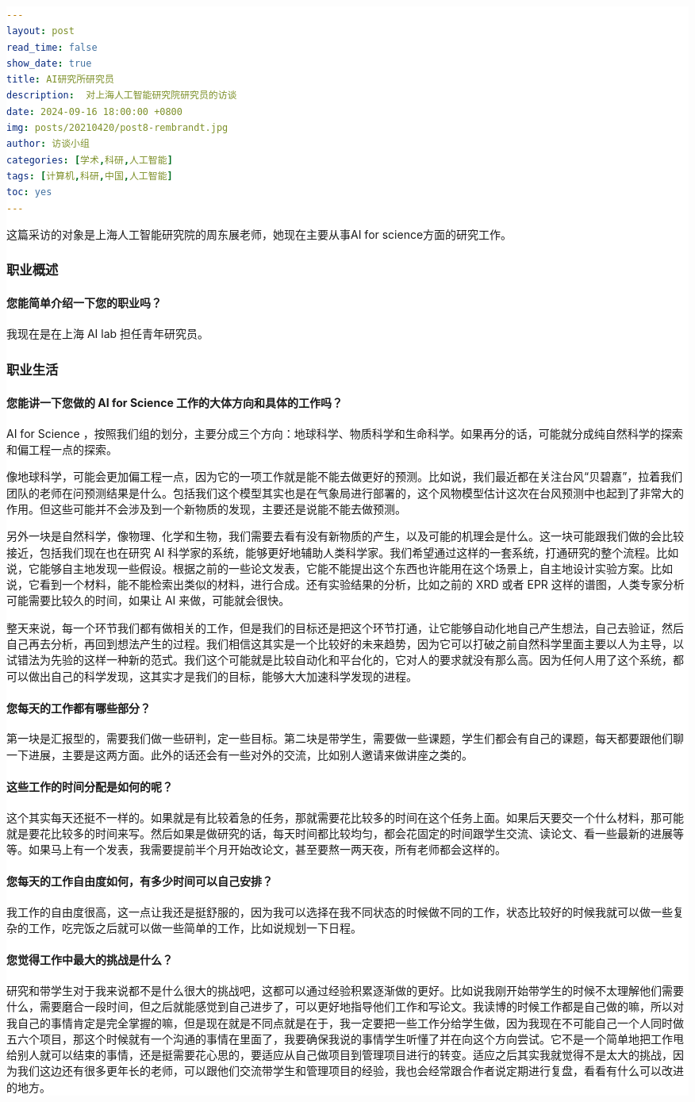 ```yaml
---
layout: post
read_time: false
show_date: true
title: AI研究所研究员
description:  对上海人工智能研究院研究员的访谈
date: 2024-09-16 18:00:00 +0800
img: posts/20210420/post8-rembrandt.jpg
author: 访谈小组
categories: [学术,科研,人工智能]
tags: [计算机,科研,中国,人工智能]
toc: yes
---
```

这篇采访的对象是上海人工智能研究院的周东展老师，她现在主要从事AI for science方面的研究工作。

### 职业概述

#### 您能简单介绍一下您的职业吗？
我现在是在上海 AI lab 担任青年研究员。

### 职业生活

#### 您能讲一下您做的 AI for Science 工作的大体方向和具体的工作吗？
AI for Science ，按照我们组的划分，主要分成三个方向：地球科学、物质科学和生命科学。如果再分的话，可能就分成纯自然科学的探索和偏工程一点的探索。

像地球科学，可能会更加偏工程一点，因为它的一项工作就是能不能去做更好的预测。比如说，我们最近都在关注台风“贝碧嘉”，拉着我们团队的老师在问预测结果是什么。包括我们这个模型其实也是在气象局进行部署的，这个风物模型估计这次在台风预测中也起到了非常大的作用。但这些可能并不会涉及到一个新物质的发现，主要还是说能不能去做预测。

另外一块是自然科学，像物理、化学和生物，我们需要去看有没有新物质的产生，以及可能的机理会是什么。这一块可能跟我们做的会比较接近，包括我们现在也在研究 AI 科学家的系统，能够更好地辅助人类科学家。我们希望通过这样的一套系统，打通研究的整个流程。比如说，它能够自主地发现一些假设。根据之前的一些论文发表，它能不能提出这个东西也许能用在这个场景上，自主地设计实验方案。比如说，它看到一个材料，能不能检索出类似的材料，进行合成。还有实验结果的分析，比如之前的 XRD 或者 EPR 这样的谱图，人类专家分析可能需要比较久的时间，如果让 AI 来做，可能就会很快。

整天来说，每一个环节我们都有做相关的工作，但是我们的目标还是把这个环节打通，让它能够自动化地自己产生想法，自己去验证，然后自己再去分析，再回到想法产生的过程。我们相信这其实是一个比较好的未来趋势，因为它可以打破之前自然科学里面主要以人为主导，以试错法为先验的这样一种新的范式。我们这个可能就是比较自动化和平台化的，它对人的要求就没有那么高。因为任何人用了这个系统，都可以做出自己的科学发现，这其实才是我们的目标，能够大大加速科学发现的进程。

#### 您每天的工作都有哪些部分？
第一块是汇报型的，需要我们做一些研判，定一些目标。第二块是带学生，需要做一些课题，学生们都会有自己的课题，每天都要跟他们聊一下进展，主要是这两方面。此外的话还会有一些对外的交流，比如别人邀请来做讲座之类的。

#### 这些工作的时间分配是如何的呢？
这个其实每天还挺不一样的。如果就是有比较着急的任务，那就需要花比较多的时间在这个任务上面。如果后天要交一个什么材料，那可能就是要花比较多的时间来写。然后如果是做研究的话，每天时间都比较均匀，都会花固定的时间跟学生交流、读论文、看一些最新的进展等等。如果马上有一个发表，我需要提前半个月开始改论文，甚至要熬一两天夜，所有老师都会这样的。

#### 您每天的工作自由度如何，有多少时间可以自己安排？
我工作的自由度很高，这一点让我还是挺舒服的，因为我可以选择在我不同状态的时候做不同的工作，状态比较好的时候我就可以做一些复杂的工作，吃完饭之后就可以做一些简单的工作，比如说规划一下日程。

#### 您觉得工作中最大的挑战是什么？
研究和带学生对于我来说都不是什么很大的挑战吧，这都可以通过经验积累逐渐做的更好。比如说我刚开始带学生的时候不太理解他们需要什么，需要磨合一段时间，但之后就能感觉到自己进步了，可以更好地指导他们工作和写论文。我读博的时候工作都是自己做的嘛，所以对我自己的事情肯定是完全掌握的嘛，但是现在就是不同点就是在于，我一定要把一些工作分给学生做，因为我现在不可能自己一个人同时做五六个项目，那这个时候就有一个沟通的事情在里面了，我要确保我说的事情学生听懂了并在向这个方向尝试。它不是一个简单地把工作甩给别人就可以结束的事情，还是挺需要花心思的，要适应从自己做项目到管理项目进行的转变。适应之后其实我就觉得不是太大的挑战，因为我们这边还有很多更年长的老师，可以跟他们交流带学生和管理项目的经验，我也会经常跟合作者说定期进行复盘，看看有什么可以改进的地方。
